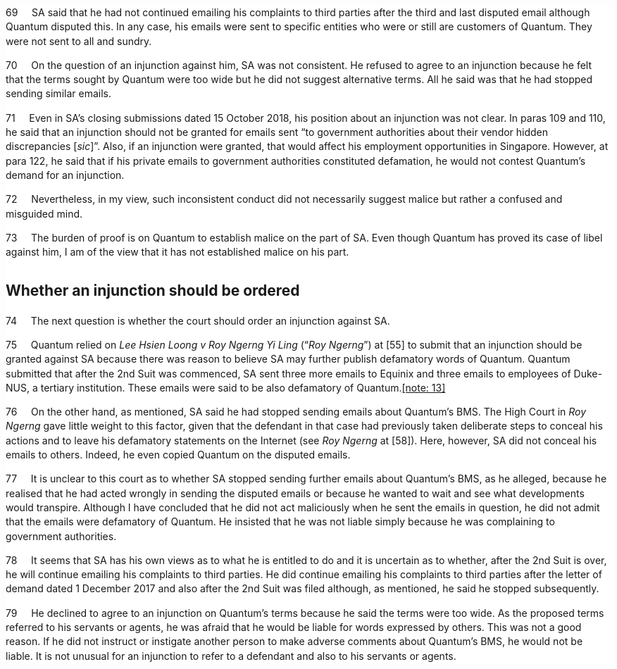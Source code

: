 69     SA said that he had not continued emailing his complaints to third parties after the third and last disputed email although Quantum disputed this. In any case, his emails were sent to specific entities who were or still are customers of Quantum. They were not sent to all and sundry.

70     On the question of an injunction against him, SA was not consistent. He refused to agree to an injunction because he felt that the terms sought by Quantum were too wide but he did not suggest alternative terms. All he said was that he had stopped sending similar emails.

71     Even in SA’s closing submissions dated 15 October 2018, his position about an injunction was not clear. In paras 109 and 110, he said that an injunction should not be granted for emails sent “to government authorities about their vendor hidden discrepancies \[_sic_\]”. Also, if an injunction were granted, that would affect his employment opportunities in Singapore. However, at para 122, he said that if his private emails to government authorities constituted defamation, he would not contest Quantum’s demand for an injunction.

72     Nevertheless, in my view, such inconsistent conduct did not necessarily suggest malice but rather a confused and misguided mind.

73     The burden of proof is on Quantum to establish malice on the part of SA. Even though Quantum has proved its case of libel against him, I am of the view that it has not established malice on his part.

## Whether an injunction should be ordered

74     The next question is whether the court should order an injunction against SA.

75     Quantum relied on _Lee Hsien Loong v Roy Ngerng Yi Ling_ (“_Roy Ngerng_”) at \[55\] to submit that an injunction should be granted against SA because there was reason to believe SA may further publish defamatory words of Quantum. Quantum submitted that after the 2nd Suit was commenced, SA sent three more emails to Equinix and three emails to employees of Duke-NUS, a tertiary institution. These emails were said to be also defamatory of Quantum.[\[note: 13\]](#Ftn_13)

76     On the other hand, as mentioned, SA said he had stopped sending emails about Quantum’s BMS. The High Court in _Roy Ngerng_ gave little weight to this factor, given that the defendant in that case had previously taken deliberate steps to conceal his actions and to leave his defamatory statements on the Internet (see _Roy Ngerng_ at \[58\]). Here, however, SA did not conceal his emails to others. Indeed, he even copied Quantum on the disputed emails.

77     It is unclear to this court as to whether SA stopped sending further emails about Quantum’s BMS, as he alleged, because he realised that he had acted wrongly in sending the disputed emails or because he wanted to wait and see what developments would transpire. Although I have concluded that he did not act maliciously when he sent the emails in question, he did not admit that the emails were defamatory of Quantum. He insisted that he was not liable simply because he was complaining to government authorities.

78     It seems that SA has his own views as to what he is entitled to do and it is uncertain as to whether, after the 2nd Suit is over, he will continue emailing his complaints to third parties. He did continue emailing his complaints to third parties after the letter of demand dated 1 December 2017 and also after the 2nd Suit was filed although, as mentioned, he said he stopped subsequently.

79     He declined to agree to an injunction on Quantum’s terms because he said the terms were too wide. As the proposed terms referred to his servants or agents, he was afraid that he would be liable for words expressed by others. This was not a good reason. If he did not instruct or instigate another person to make adverse comments about Quantum’s BMS, he would not be liable. It is not unusual for an injunction to refer to a defendant and also to his servants or agents.
